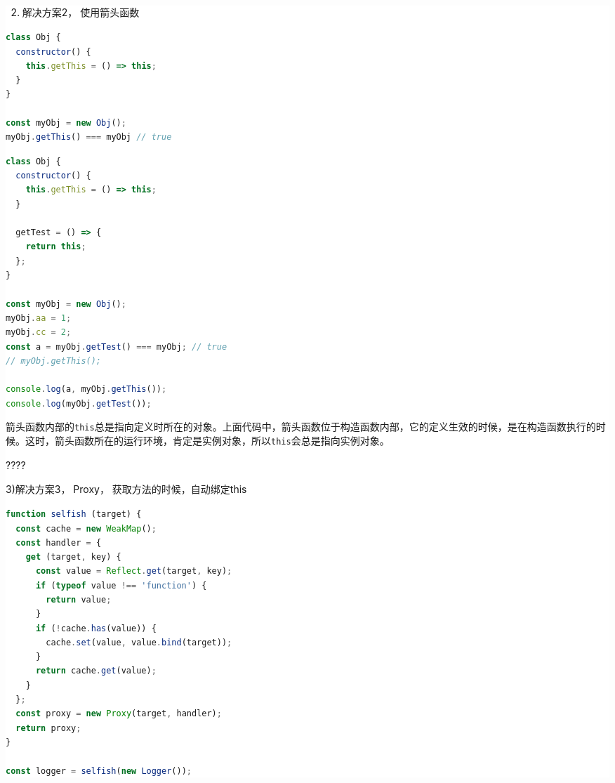    2) 解决方案2， 使用箭头函数

   ```javascript
   class Obj {
     constructor() {
       this.getThis = () => this;
     }
   }

   const myObj = new Obj();
   myObj.getThis() === myObj // true
   ```

   ```js
   class Obj {
     constructor() {
       this.getThis = () => this;
     }

     getTest = () => {
       return this;
     };
   }

   const myObj = new Obj();
   myObj.aa = 1;
   myObj.cc = 2;
   const a = myObj.getTest() === myObj; // true
   // myObj.getThis();

   console.log(a, myObj.getThis());
   console.log(myObj.getTest());
```

   箭头函数内部的`this`总是指向定义时所在的对象。上面代码中，箭头函数位于构造函数内部，它的定义生效的时候，是在构造函数执行的时候。这时，箭头函数所在的运行环境，肯定是实例对象，所以`this`会总是指向实例对象。

   ????

   3)解决方案3， Proxy， 获取方法的时候，自动绑定this

   ```javascript
   function selfish (target) {
     const cache = new WeakMap();
     const handler = {
       get (target, key) {
         const value = Reflect.get(target, key);
         if (typeof value !== 'function') {
           return value;
         }
         if (!cache.has(value)) {
           cache.set(value, value.bind(target));
         }
         return cache.get(value);
       }
     };
     const proxy = new Proxy(target, handler);
     return proxy;
   }

   const logger = selfish(new Logger());
   ```
